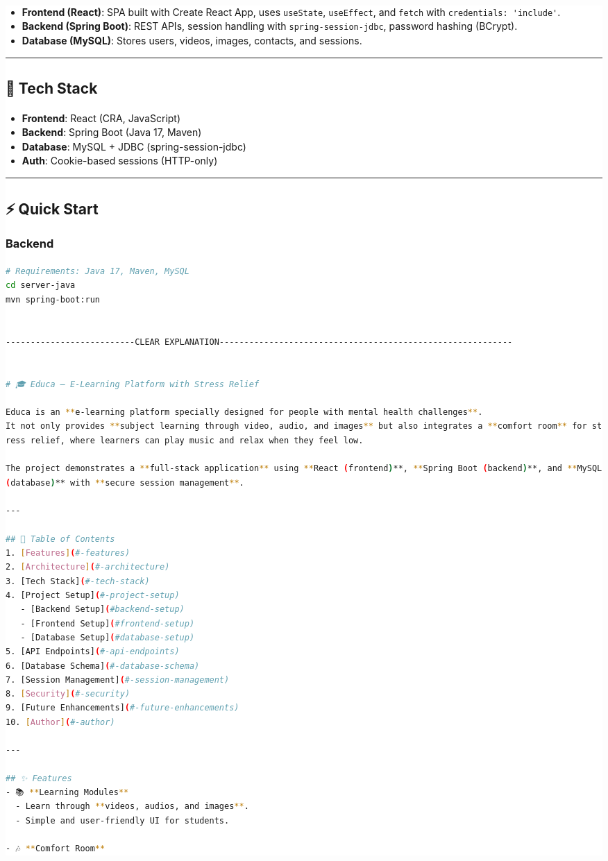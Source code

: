 - **Frontend (React)**: SPA built with Create React App, uses `useState`, `useEffect`, and `fetch` with `credentials: 'include'`.  
- **Backend (Spring Boot)**: REST APIs, session handling with `spring-session-jdbc`, password hashing (BCrypt).  
- **Database (MySQL)**: Stores users, videos, images, contacts, and sessions.  

---

## 🚀 Tech Stack
- **Frontend**: React (CRA, JavaScript)  
- **Backend**: Spring Boot (Java 17, Maven)  
- **Database**: MySQL + JDBC (spring-session-jdbc)  
- **Auth**: Cookie-based sessions (HTTP-only)  

---

## ⚡ Quick Start

### Backend
```bash
# Requirements: Java 17, Maven, MySQL
cd server-java
mvn spring-boot:run


--------------------------CLEAR EXPLANATION-----------------------------------------------------------


# 🎓 Educa – E-Learning Platform with Stress Relief

Educa is an **e-learning platform specially designed for people with mental health challenges**.  
It not only provides **subject learning through video, audio, and images** but also integrates a **comfort room** for stress relief, where learners can play music and relax when they feel low.  

The project demonstrates a **full-stack application** using **React (frontend)**, **Spring Boot (backend)**, and **MySQL (database)** with **secure session management**.

---

## 📖 Table of Contents
1. [Features](#-features)  
2. [Architecture](#-architecture)  
3. [Tech Stack](#-tech-stack)  
4. [Project Setup](#-project-setup)  
   - [Backend Setup](#backend-setup)  
   - [Frontend Setup](#frontend-setup)  
   - [Database Setup](#database-setup)  
5. [API Endpoints](#-api-endpoints)  
6. [Database Schema](#-database-schema)  
7. [Session Management](#-session-management)  
8. [Security](#-security)  
9. [Future Enhancements](#-future-enhancements)  
10. [Author](#-author)  

---

## ✨ Features
- 📚 **Learning Modules**
  - Learn through **videos, audios, and images**.
  - Simple and user-friendly UI for students.

- 🎶 **Comfort Room**
```